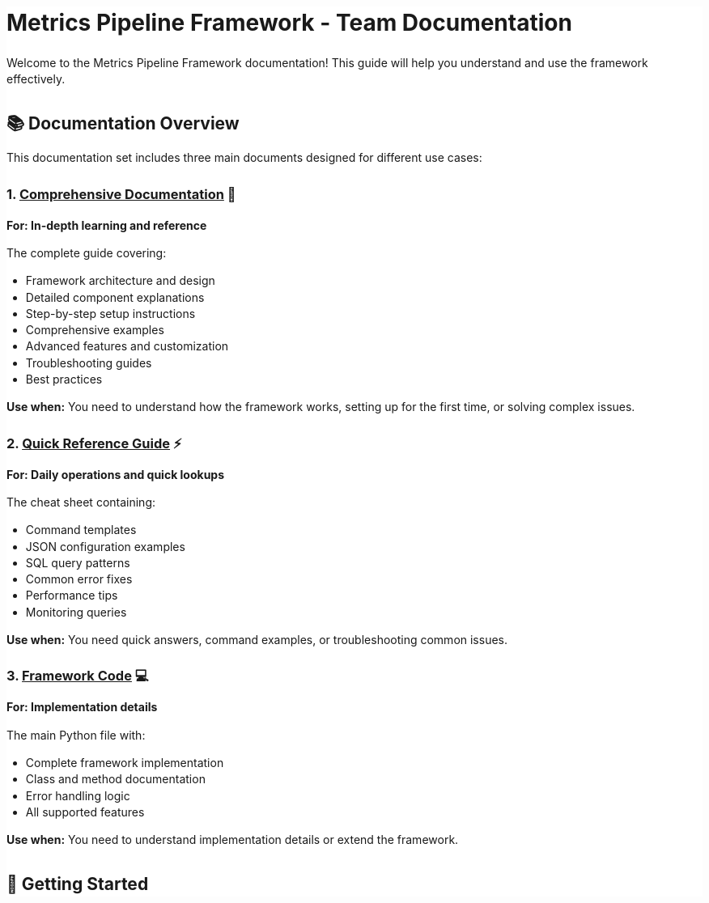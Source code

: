 # Metrics Pipeline Framework - Team Documentation

Welcome to the Metrics Pipeline Framework documentation! This guide will help you understand and use the framework effectively.

## 📚 Documentation Overview

This documentation set includes three main documents designed for different use cases:

### 1. [Comprehensive Documentation](METRICS_PIPELINE_FRAMEWORK_DOCUMENTATION.md) 📖
**For: In-depth learning and reference**

The complete guide covering:
- Framework architecture and design
- Detailed component explanations
- Step-by-step setup instructions
- Comprehensive examples
- Advanced features and customization
- Troubleshooting guides
- Best practices

**Use when:** You need to understand how the framework works, setting up for the first time, or solving complex issues.

### 2. [Quick Reference Guide](METRICS_PIPELINE_QUICK_REFERENCE.md) ⚡
**For: Daily operations and quick lookups**

The cheat sheet containing:
- Command templates
- JSON configuration examples
- SQL query patterns
- Common error fixes
- Performance tips
- Monitoring queries

**Use when:** You need quick answers, command examples, or troubleshooting common issues.

### 3. [Framework Code](pysaprk.py) 💻
**For: Implementation details**

The main Python file with:
- Complete framework implementation
- Class and method documentation
- Error handling logic
- All supported features

**Use when:** You need to understand implementation details or extend the framework.

## 🚀 Getting Started
